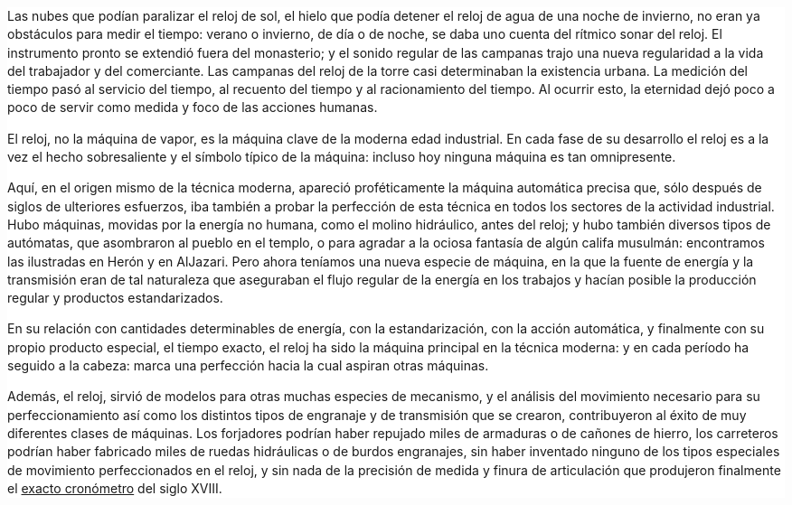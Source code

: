
Las nubes que podían paralizar el reloj de sol, el hielo que podía detener el reloj de agua de una
noche de invierno, no eran ya obstáculos para medir el tiempo: verano o invierno, de día o de noche, se
daba uno cuenta del rítmico sonar del reloj. El instrumento pronto se extendió fuera del monasterio; y
el sonido regular de las campanas trajo una nueva regularidad a la vida del trabajador y del
comerciante. Las campanas del reloj de la torre casi determinaban la existencia urbana. La medición del
tiempo pasó al servicio del tiempo, al recuento del tiempo y al racionamiento del tiempo. Al ocurrir
esto, la eternidad dejó poco a poco de servir como medida y foco de las acciones humanas.

El reloj, no la máquina de vapor, es la máquina clave de la moderna edad industrial. En cada fase
de su desarrollo el reloj es a la vez el hecho sobresaliente y el símbolo típico de la máquina: incluso hoy
ninguna máquina es tan omnipresente. 

Aquí, en el origen mismo de la técnica moderna, apareció
proféticamente la máquina automática precisa que, sólo después de siglos de ulteriores esfuerzos, iba
también a probar la perfección de esta técnica en todos los sectores de la actividad industrial. Hubo
máquinas, movidas por la energía no humana, como el molino hidráulico, antes del reloj; y hubo
también diversos tipos de autómatas, que asombraron al pueblo en el templo, o para agradar a la ociosa
fantasía de algún califa musulmán: encontramos las ilustradas en Herón y en AlJazari. Pero ahora
teníamos una nueva especie de máquina, en la que la fuente de energía y la transmisión eran de tal
naturaleza que aseguraban el flujo regular de la energía en los trabajos y hacían posible la producción
regular y productos estandarizados.


En su relación con cantidades determinables de energía, con
la estandarización, con la acción automática, y finalmente con su propio producto especial, el tiempo
exacto, el reloj ha sido la máquina principal en la técnica moderna: y en cada período ha seguido a la
cabeza: marca una perfección hacia la cual aspiran otras máquinas. 


Además, el reloj, sirvió de modelos
para otras muchas especies de mecanismo, y el análisis del movimiento necesario para su
perfeccionamiento así como los distintos tipos de engranaje y de transmisión que se crearon,
contribuyeron al éxito de muy diferentes clases de máquinas. Los forjadores podrían haber repujado
miles de armaduras o de cañones de hierro, los carreteros podrían haber fabricado miles de ruedas
hidráulicas o de burdos engranajes, sin haber inventado ninguno de los tipos especiales de movimiento
perfeccionados en el reloj, y sin nada de la precisión de medida y finura de articulación que produjeron
finalmente el <a href="/category/el-taller-y-el-cronometro-1978-benjamin-coriat" class="lnk">exacto cronómetro</a>  del siglo XVIII.

 
<a href="" class="lnk"></a> 
